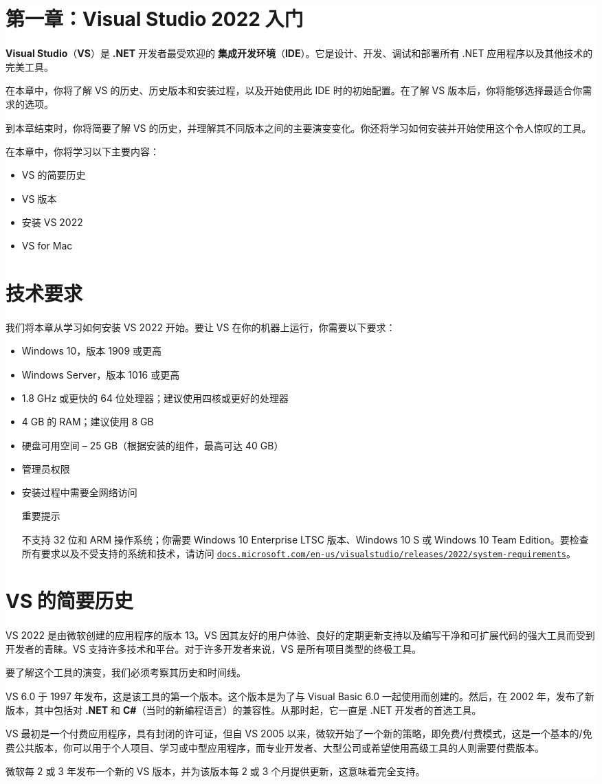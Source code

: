 # 第一章：Visual Studio 2022 入门

**Visual Studio**（**VS**）是 **.NET** 开发者最受欢迎的 **集成开发环境**（**IDE**）。它是设计、开发、调试和部署所有 .NET 应用程序以及其他技术的完美工具。

在本章中，你将了解 VS 的历史、历史版本和安装过程，以及开始使用此 IDE 时的初始配置。在了解 VS 版本后，你将能够选择最适合你需求的选项。

到本章结束时，你将简要了解 VS 的历史，并理解其不同版本之间的主要演变变化。你还将学习如何安装并开始使用这个令人惊叹的工具。

在本章中，你将学习以下主要内容：

+   VS 的简要历史

+   VS 版本

+   安装 VS 2022

+   VS for Mac

# 技术要求

我们将本章从学习如何安装 VS 2022 开始。要让 VS 在你的机器上运行，你需要以下要求：

+   Windows 10，版本 1909 或更高

+   Windows Server，版本 1016 或更高

+   1.8 GHz 或更快的 64 位处理器；建议使用四核或更好的处理器

+   4 GB 的 RAM；建议使用 8 GB

+   硬盘可用空间 – 25 GB（根据安装的组件，最高可达 40 GB）

+   管理员权限

+   安装过程中需要全网络访问

    重要提示

    不支持 32 位和 ARM 操作系统；你需要 Windows 10 Enterprise LTSC 版本、Windows 10 S 或 Windows 10 Team Edition。要检查所有要求以及不受支持的系统和技术，请访问 [`docs.microsoft.com/en-us/visualstudio/releases/2022/system-requirements`](https://docs.microsoft.com/en-us/visualstudio/releases/2022/system-requirements)。

# VS 的简要历史

VS 2022 是由微软创建的应用程序的版本 13。VS 因其友好的用户体验、良好的定期更新支持以及编写干净和可扩展代码的强大工具而受到开发者的青睐。VS 支持许多技术和平台。对于许多开发者来说，VS 是所有项目类型的终极工具。

要了解这个工具的演变，我们必须考察其历史和时间线。

VS 6.0 于 1997 年发布，这是该工具的第一个版本。这个版本是为了与 Visual Basic 6.0 一起使用而创建的。然后，在 2002 年，发布了新版本，其中包括对 **.NET** 和 **C#**（当时的新编程语言）的兼容性。从那时起，它一直是 .NET 开发者的首选工具。

VS 最初是一个付费应用程序，具有封闭的许可证，但自 VS 2005 以来，微软开始了一个新的策略，即免费/付费模式，这是一个基本的/免费公共版本，你可以用于个人项目、学习或中型应用程序，而专业开发者、大型公司或希望使用高级工具的人则需要付费版本。

微软每 2 或 3 年发布一个新的 VS 版本，并为该版本每 2 或 3 个月提供更新，这意味着完全支持。

